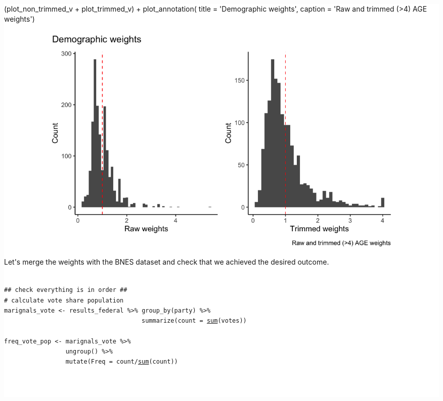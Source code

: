 <span class='o'>(</span><span class='nv'>plot_non_trimmed_v</span> <span class='o'>+</span> <span class='nv'>plot_trimmed_v</span><span class='o'>)</span> <span class='o'>+</span> <span class='nf'>plot_annotation</span><span class='o'>(</span>
  title <span class='o'>=</span> <span class='s'>'Demographic weights'</span>,
  caption <span class='o'>=</span> <span class='s'>'Raw and trimmed (&gt;4) AGE weights'</span><span class='o'>)</span>

</code></pre>
<img src="figs/unnamed-chunk-12-1.png" width="700px" style="display: block; margin: auto;" />

</div>

Let's merge the weights with the BNES dataset and check that we achieved the desired outcome.

<div class="highlight">

<pre class='chroma'><code class='language-r' data-lang='r'>
<span class='c'>## check everything is in order ##</span>
<span class='c'># calculate vote share population</span>
<span class='nv'>marignals_vote</span> <span class='o'>&lt;-</span> <span class='nv'>results_federal</span> <span class='o'>%&gt;%</span> <span class='nf'>group_by</span><span class='o'>(</span><span class='nv'>party</span><span class='o'>)</span> <span class='o'>%&gt;%</span> 
                                      <span class='nf'>summarize</span><span class='o'>(</span>count <span class='o'>=</span> <span class='nf'><a href='https://rdrr.io/r/base/sum.html'>sum</a></span><span class='o'>(</span><span class='nv'>votes</span><span class='o'>)</span><span class='o'>)</span> 

<span class='nv'>freq_vote_pop</span> <span class='o'>&lt;-</span> <span class='nv'>marignals_vote</span> <span class='o'>%&gt;%</span> 
                 <span class='nf'>ungroup</span><span class='o'>(</span><span class='o'>)</span> <span class='o'>%&gt;%</span> 
                 <span class='nf'>mutate</span><span class='o'>(</span>Freq <span class='o'>=</span> <span class='nv'>count</span><span class='o'>/</span><span class='nf'><a href='https://rdrr.io/r/base/sum.html'>sum</a></span><span class='o'>(</span><span class='nv'>count</span><span class='o'>)</span><span class='o'>)</span>
